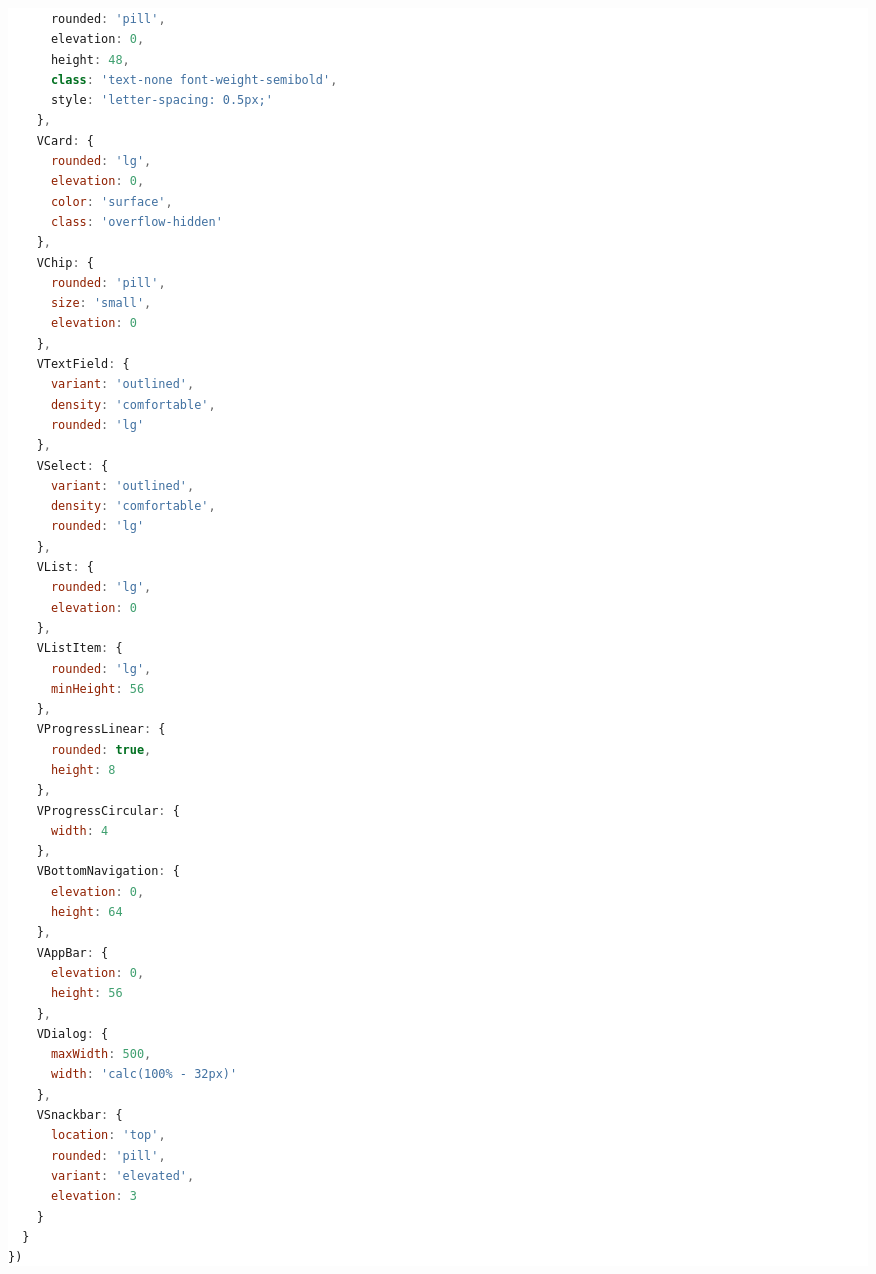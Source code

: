 ```javascript
      rounded: 'pill',
      elevation: 0,
      height: 48,
      class: 'text-none font-weight-semibold',
      style: 'letter-spacing: 0.5px;'
    },
    VCard: {
      rounded: 'lg',
      elevation: 0,
      color: 'surface',
      class: 'overflow-hidden'
    },
    VChip: {
      rounded: 'pill',
      size: 'small',
      elevation: 0
    },
    VTextField: {
      variant: 'outlined',
      density: 'comfortable',
      rounded: 'lg'
    },
    VSelect: {
      variant: 'outlined',
      density: 'comfortable',
      rounded: 'lg'
    },
    VList: {
      rounded: 'lg',
      elevation: 0
    },
    VListItem: {
      rounded: 'lg',
      minHeight: 56
    },
    VProgressLinear: {
      rounded: true,
      height: 8
    },
    VProgressCircular: {
      width: 4
    },
    VBottomNavigation: {
      elevation: 0,
      height: 64
    },
    VAppBar: {
      elevation: 0,
      height: 56
    },
    VDialog: {
      maxWidth: 500,
      width: 'calc(100% - 32px)'
    },
    VSnackbar: {
      location: 'top',
      rounded: 'pill',
      variant: 'elevated',
      elevation: 3
    }
  }
})
```